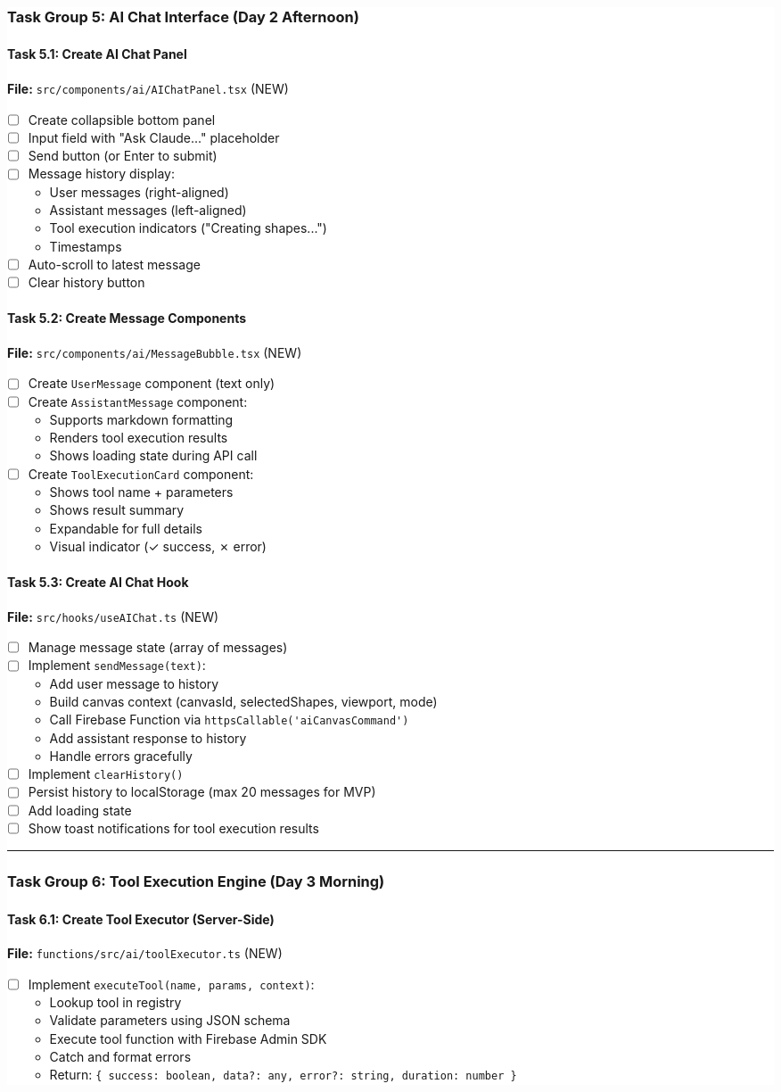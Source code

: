 
### **Task Group 5: AI Chat Interface (Day 2 Afternoon)**

#### Task 5.1: Create AI Chat Panel
**File:** `src/components/ai/AIChatPanel.tsx` (NEW)
- [ ] Create collapsible bottom panel
- [ ] Input field with "Ask Claude..." placeholder
- [ ] Send button (or Enter to submit)
- [ ] Message history display:
  - User messages (right-aligned)
  - Assistant messages (left-aligned)
  - Tool execution indicators ("Creating shapes...")
  - Timestamps
- [ ] Auto-scroll to latest message
- [ ] Clear history button

#### Task 5.2: Create Message Components
**File:** `src/components/ai/MessageBubble.tsx` (NEW)
- [ ] Create `UserMessage` component (text only)
- [ ] Create `AssistantMessage` component:
  - Supports markdown formatting
  - Renders tool execution results
  - Shows loading state during API call
- [ ] Create `ToolExecutionCard` component:
  - Shows tool name + parameters
  - Shows result summary
  - Expandable for full details
  - Visual indicator (✓ success, ✗ error)

#### Task 5.3: Create AI Chat Hook
**File:** `src/hooks/useAIChat.ts` (NEW)
- [ ] Manage message state (array of messages)
- [ ] Implement `sendMessage(text)`:
  - Add user message to history
  - Build canvas context (canvasId, selectedShapes, viewport, mode)
  - Call Firebase Function via `httpsCallable('aiCanvasCommand')`
  - Add assistant response to history
  - Handle errors gracefully
- [ ] Implement `clearHistory()`
- [ ] Persist history to localStorage (max 20 messages for MVP)
- [ ] Add loading state
- [ ] Show toast notifications for tool execution results

---

### **Task Group 6: Tool Execution Engine (Day 3 Morning)**

#### Task 6.1: Create Tool Executor (Server-Side)
**File:** `functions/src/ai/toolExecutor.ts` (NEW)
- [ ] Implement `executeTool(name, params, context)`:
  - Lookup tool in registry
  - Validate parameters using JSON schema
  - Execute tool function with Firebase Admin SDK
  - Catch and format errors
  - Return: `{ success: boolean, data?: any, error?: string, duration: number }`
  